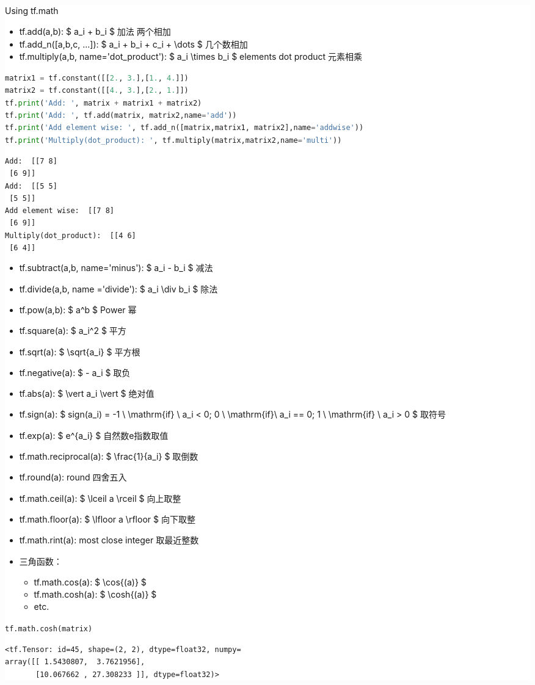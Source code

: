 Using tf.math

* tf.add(a,b): $ a_i + b_i $ 加法 两个相加
* tf.add_n([a,b,c, ...]): $ a_i + b_i + c_i + \dots $ 几个数相加
* tf.multiply(a,b, name='dot_product'): $ a_i \times b_i $ elements dot product 元素相乘


```python
matrix1 = tf.constant([[2., 3.],[1., 4.]])
matrix2 = tf.constant([[4., 3.],[2., 1.]])
tf.print('Add: ', matrix + matrix1 + matrix2)
tf.print('Add: ', tf.add(matrix, matrix2,name='add'))
tf.print('Add element wise: ', tf.add_n([matrix,matrix1, matrix2],name='addwise'))
tf.print('Multiply(dot_product): ', tf.multiply(matrix,matrix2,name='multi'))
```

    Add:  [[7 8]
     [6 9]]
    Add:  [[5 5]
     [5 5]]
    Add element wise:  [[7 8]
     [6 9]]
    Multiply(dot_product):  [[4 6]
     [6 4]]
    

* tf.subtract(a,b, name='minus'): $ a_i - b_i $ 减法
* tf.divide(a,b, name ='divide'): $ a_i \div b_i $ 除法
* tf.pow(a,b): $ a^b $ Power 幂
* tf.square(a): $ a_i^2 $ 平方
* tf.sqrt(a): $ \sqrt{a_i} $ 平方根
* tf.negative(a): $ - a_i $ 取负
* tf.abs(a): $ \vert a_i \vert $ 绝对值
* tf.sign(a): $ sign(a_i) = -1 \ \mathrm{if} \ a_i < 0; 0 \ \mathrm{if}\ a_i == 0; 1 \ \mathrm{if} \  a_i > 0 $ 取符号
* tf.exp(a): $ e^{a_i} $ 自然数e指数取值
* tf.math.reciprocal(a): $ \frac{1}{a_i} $ 取倒数
* tf.round(a): round 四舍五入
* tf.math.ceil(a): $ \lceil a \rceil $ 向上取整
* tf.math.floor(a): $ \lfloor a \rfloor $ 向下取整
* tf.math.rint(a): most close integer 取最近整数

* 三角函数：
    - tf.math.cos(a): $ \cos{(a)} $
    - tf.math.cosh(a): $ \cosh{(a)} $ 
    - etc.


```python
tf.math.cosh(matrix)
```




    <tf.Tensor: id=45, shape=(2, 2), dtype=float32, numpy=
    array([[ 1.5430807,  3.7621956],
           [10.067662 , 27.308233 ]], dtype=float32)>
